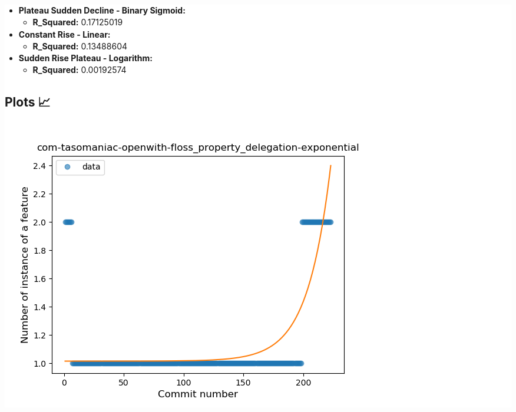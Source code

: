 * **Plateau Sudden Decline - Binary Sigmoid:** ![equation](http://latex.codecogs.com/svg.latex?%5Cfrac%7B-0.884793%7D%7B1%20&plus;%20%5Cepsilon%5E%28-34.020973%28x%20-6.260162%29%29%7D%20&plus;%202.0)
    * **R_Squared:** 0.17125019
* **Constant Rise - Linear:** ![equation](http://latex.codecogs.com/svg.latex?0.001974x%20&plus;%200.917949)
    * **R_Squared:** 0.13488604
* **Sudden Rise Plateau - Logarithm:** ![equation](http://latex.codecogs.com/svg.latex?0.128133%5Clog_%7B3180.627482%7D%28x%29%20&plus;%201.068735)
    * **R_Squared:** 0.00192574

**Plots** :chart_with_upwards_trend:
-----

![com-tasomaniac-openwith-floss T4](../plots/com-tasomaniac-openwith-floss_property_delegation_T4.png)